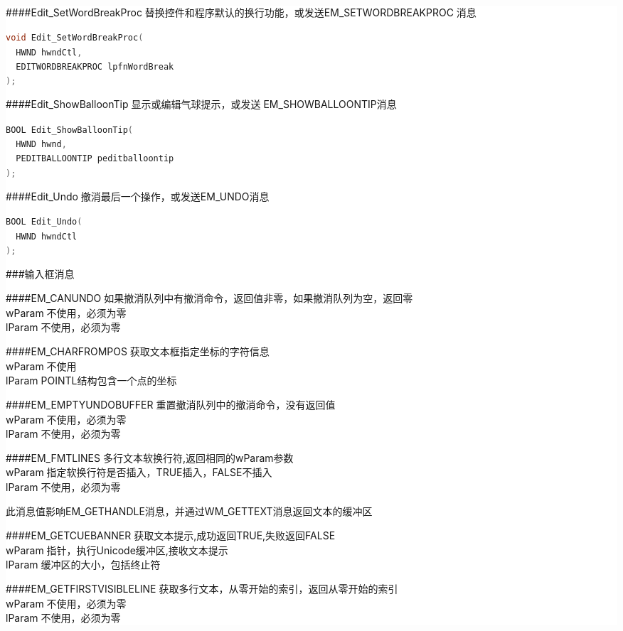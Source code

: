 ```cpp
```
####Edit_SetWordBreakProc
替换控件和程序默认的换行功能，或发送EM_SETWORDBREAKPROC 消息
```cpp
void Edit_SetWordBreakProc(
  HWND hwndCtl,
  EDITWORDBREAKPROC lpfnWordBreak
);
```
####Edit_ShowBalloonTip
显示或编辑气球提示，或发送 EM_SHOWBALLOONTIP消息
```cpp
BOOL Edit_ShowBalloonTip(
  HWND hwnd,
  PEDITBALLOONTIP peditballoontip
);
```
####Edit_Undo
撤消最后一个操作，或发送EM_UNDO消息
```cpp
BOOL Edit_Undo(
  HWND hwndCtl
);
```

###输入框消息

####EM_CANUNDO
如果撤消队列中有撤消命令，返回值非零，如果撤消队列为空，返回零            
wParam 不使用，必须为零         
lParam 不使用，必须为零

####EM_CHARFROMPOS
获取文本框指定坐标的字符信息              
wParam 不使用                    
lParam POINTL结构包含一个点的坐标 

####EM_EMPTYUNDOBUFFER
重置撤消队列中的撤消命令，没有返回值           
wParam 不使用，必须为零            
lParam 不使用，必须为零

####EM_FMTLINES
多行文本软换行符,返回相同的wParam参数           
wParam 指定软换行符是否插入，TRUE插入，FALSE不插入             
lParam 不使用，必须为零          

此消息值影响EM_GETHANDLE消息，并通过WM_GETTEXT消息返回文本的缓冲区

####EM_GETCUEBANNER
获取文本提示,成功返回TRUE,失败返回FALSE                
wParam 指针，执行Unicode缓冲区,接收文本提示          
lParam 缓冲区的大小，包括终止符 

####EM_GETFIRSTVISIBLELINE
获取多行文本，从零开始的索引，返回从零开始的索引               
wParam 不使用，必须为零            
lParam 不使用，必须为零
